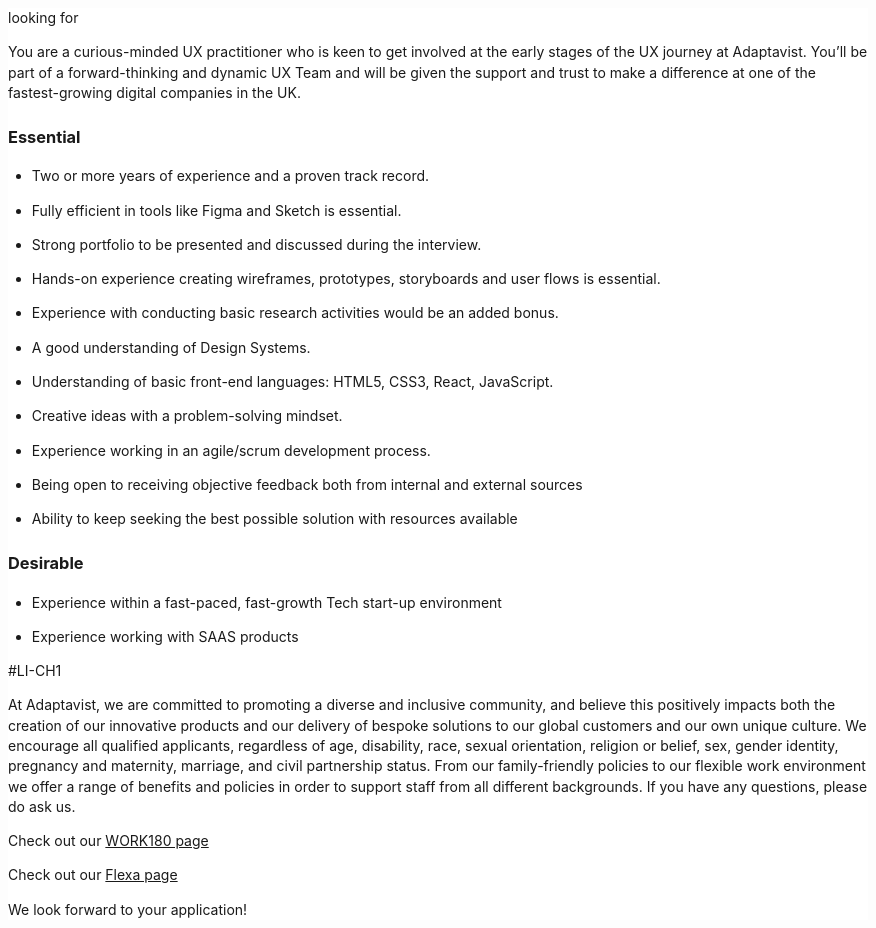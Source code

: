 looking for</h2><p>You are a curious-minded UX practitioner who is keen to get involved at the early stages of the UX journey at Adaptavist. You’ll be part of a forward-thinking and dynamic UX Team and will be given the support and trust to make a difference at one of the fastest-growing digital companies in the UK.</p><h3>Essential</h3><ul><li><p>Two or more years of experience and a proven track record.</p></li><li><p>Fully efficient in tools like Figma and Sketch is essential.</p></li><li><p>Strong portfolio to be presented and discussed during the interview.</p></li><li><p>Hands-on experience creating wireframes, prototypes, storyboards and user flows is essential.</p></li><li><p>Experience with conducting basic research activities would be an added bonus.</p></li><li><p>A good understanding of Design Systems.</p></li><li><p>Understanding of basic front-end languages: HTML5, CSS3, React, JavaScript.</p></li><li><p>Creative ideas with a problem-solving mindset.</p></li><li><p>Experience working in an agile/scrum development process.</p></li><li><p>Being open to receiving objective feedback both from internal and external sources</p></li><li><p>Ability to keep seeking the best possible solution with resources available</p></li></ul><h3>Desirable</h3><ul><li><p>Experience within a fast-paced, fast-growth Tech start-up environment</p></li><li><p>Experience working with SAAS products</p></li></ul><p>#LI-CH1</p><p>At Adaptavist, we are committed to promoting a diverse and inclusive community, and believe this positively impacts both the creation of our innovative products and our delivery of bespoke solutions to our global customers and our own unique culture. We encourage all qualified applicants, regardless of age, disability, race, sexual orientation, religion or belief, sex, gender identity, pregnancy and maternity, marriage, and civil partnership status. From our family-friendly policies to our flexible work environment we offer a range of benefits and policies in order to support staff from all different backgrounds. If you have any questions, please do ask us.</p><p>Check out our <a target="_blank" rel="noopener noreferrer nofollow" href="https://work180.com/en-gb/for-women/employer/adaptavist">WORK180 page</a></p><p>Check out our <a target="_blank" rel="noopener noreferrer nofollow" href="https://flexa.careers/companies/adaptavist">Flexa page</a></p><p>We look forward to your application!</p>
